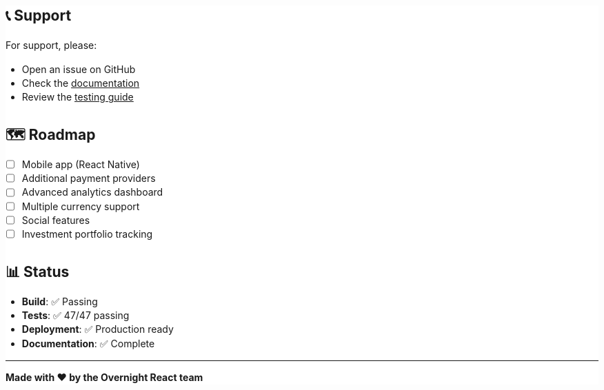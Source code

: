 ## 📞 Support

For support, please:
- Open an issue on GitHub
- Check the [documentation](./docs)
- Review the [testing guide](./TESTING_GUIDE.md)

## 🗺️ Roadmap

- [ ] Mobile app (React Native)
- [ ] Additional payment providers
- [ ] Advanced analytics dashboard
- [ ] Multiple currency support
- [ ] Social features
- [ ] Investment portfolio tracking

## 📊 Status

- **Build**: ✅ Passing
- **Tests**: ✅ 47/47 passing
- **Deployment**: ✅ Production ready
- **Documentation**: ✅ Complete

---

**Made with ❤️ by the Overnight React team**
